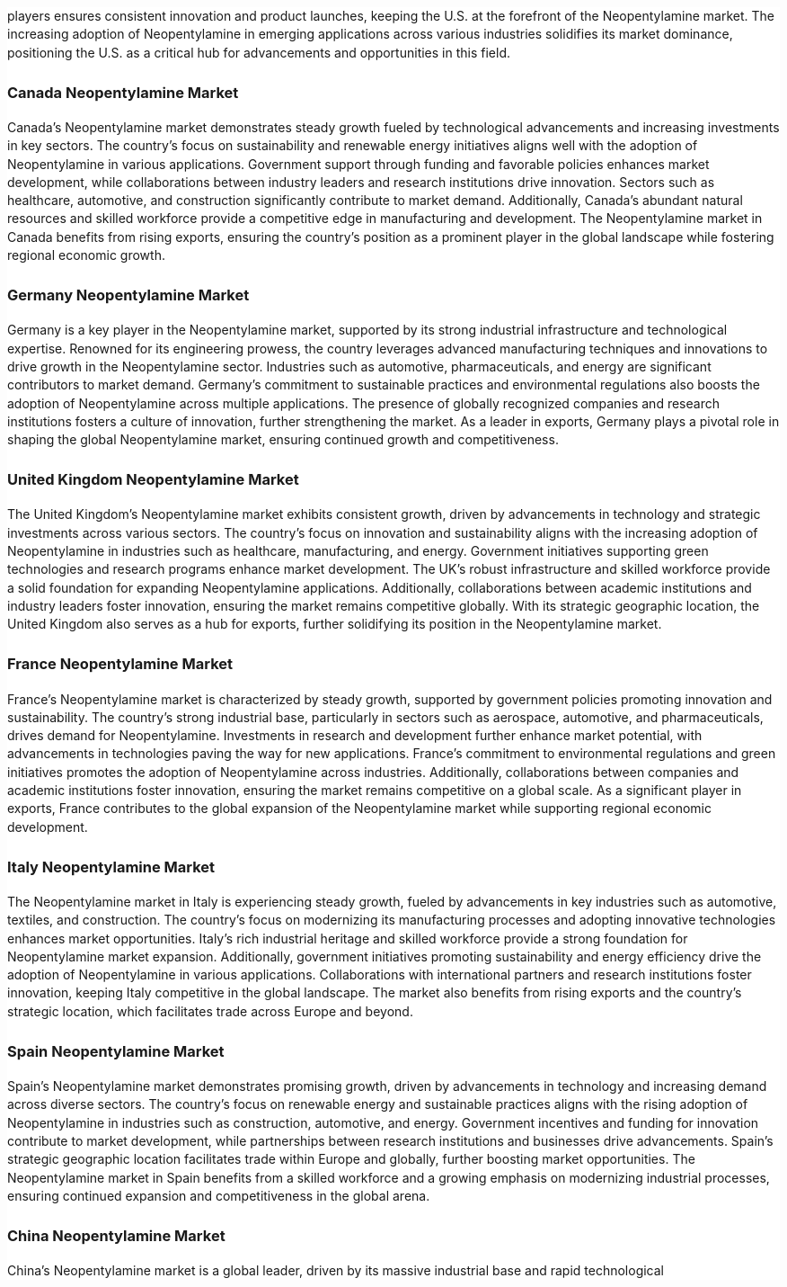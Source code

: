 players ensures consistent innovation and product launches, keeping the U.S. at the forefront of the Neopentylamine market. The increasing adoption of Neopentylamine in emerging applications across various industries solidifies its market dominance, positioning the U.S. as a critical hub for advancements and opportunities in this field.</p><h3>Canada Neopentylamine Market</h3><p>Canada&rsquo;s Neopentylamine market demonstrates steady growth fueled by technological advancements and increasing investments in key sectors. The country&rsquo;s focus on sustainability and renewable energy initiatives aligns well with the adoption of Neopentylamine in various applications. Government support through funding and favorable policies enhances market development, while collaborations between industry leaders and research institutions drive innovation. Sectors such as healthcare, automotive, and construction significantly contribute to market demand. Additionally, Canada&rsquo;s abundant natural resources and skilled workforce provide a competitive edge in manufacturing and development. The Neopentylamine market in Canada benefits from rising exports, ensuring the country&rsquo;s position as a prominent player in the global landscape while fostering regional economic growth.</p><h3>Germany Neopentylamine Market</h3><p>Germany is a key player in the Neopentylamine market, supported by its strong industrial infrastructure and technological expertise. Renowned for its engineering prowess, the country leverages advanced manufacturing techniques and innovations to drive growth in the Neopentylamine sector. Industries such as automotive, pharmaceuticals, and energy are significant contributors to market demand. Germany&rsquo;s commitment to sustainable practices and environmental regulations also boosts the adoption of Neopentylamine across multiple applications. The presence of globally recognized companies and research institutions fosters a culture of innovation, further strengthening the market. As a leader in exports, Germany plays a pivotal role in shaping the global Neopentylamine market, ensuring continued growth and competitiveness.</p><h3>United Kingdom Neopentylamine Market</h3><p>The United Kingdom&rsquo;s Neopentylamine market exhibits consistent growth, driven by advancements in technology and strategic investments across various sectors. The country&rsquo;s focus on innovation and sustainability aligns with the increasing adoption of Neopentylamine in industries such as healthcare, manufacturing, and energy. Government initiatives supporting green technologies and research programs enhance market development. The UK&rsquo;s robust infrastructure and skilled workforce provide a solid foundation for expanding Neopentylamine applications. Additionally, collaborations between academic institutions and industry leaders foster innovation, ensuring the market remains competitive globally. With its strategic geographic location, the United Kingdom also serves as a hub for exports, further solidifying its position in the Neopentylamine market.</p><h3>France Neopentylamine Market</h3><p>France&rsquo;s Neopentylamine market is characterized by steady growth, supported by government policies promoting innovation and sustainability. The country&rsquo;s strong industrial base, particularly in sectors such as aerospace, automotive, and pharmaceuticals, drives demand for Neopentylamine. Investments in research and development further enhance market potential, with advancements in technologies paving the way for new applications. France&rsquo;s commitment to environmental regulations and green initiatives promotes the adoption of Neopentylamine across industries. Additionally, collaborations between companies and academic institutions foster innovation, ensuring the market remains competitive on a global scale. As a significant player in exports, France contributes to the global expansion of the Neopentylamine market while supporting regional economic development.</p><h3>Italy Neopentylamine Market</h3><p>The Neopentylamine market in Italy is experiencing steady growth, fueled by advancements in key industries such as automotive, textiles, and construction. The country&rsquo;s focus on modernizing its manufacturing processes and adopting innovative technologies enhances market opportunities. Italy&rsquo;s rich industrial heritage and skilled workforce provide a strong foundation for Neopentylamine market expansion. Additionally, government initiatives promoting sustainability and energy efficiency drive the adoption of Neopentylamine in various applications. Collaborations with international partners and research institutions foster innovation, keeping Italy competitive in the global landscape. The market also benefits from rising exports and the country&rsquo;s strategic location, which facilitates trade across Europe and beyond.</p><h3>Spain Neopentylamine Market</h3><p>Spain&rsquo;s Neopentylamine market demonstrates promising growth, driven by advancements in technology and increasing demand across diverse sectors. The country&rsquo;s focus on renewable energy and sustainable practices aligns with the rising adoption of Neopentylamine in industries such as construction, automotive, and energy. Government incentives and funding for innovation contribute to market development, while partnerships between research institutions and businesses drive advancements. Spain&rsquo;s strategic geographic location facilitates trade within Europe and globally, further boosting market opportunities. The Neopentylamine market in Spain benefits from a skilled workforce and a growing emphasis on modernizing industrial processes, ensuring continued expansion and competitiveness in the global arena.</p><h3>China Neopentylamine Market</h3><p>China&rsquo;s Neopentylamine market is a global leader, driven by its massive industrial base and rapid technological